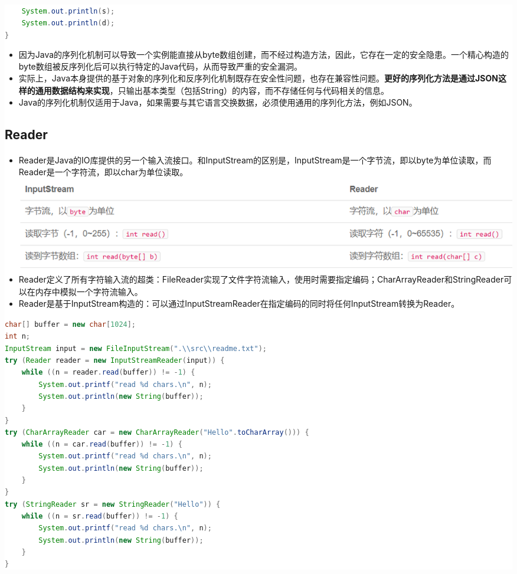 ```Java
    System.out.println(s);
    System.out.println(d);
}
```

- 因为Java的序列化机制可以导致一个实例能直接从byte数组创建，而不经过构造方法，因此，它存在一定的安全隐患。一个精心构造的byte数组被反序列化后可以执行特定的Java代码，从而导致严重的安全漏洞。
- 实际上，Java本身提供的基于对象的序列化和反序列化机制既存在安全性问题，也存在兼容性问题。**更好的序列化方法是通过JSON这样的通用数据结构来实现**，只输出基本类型（包括String）的内容，而不存储任何与代码相关的信息。
- Java的序列化机制仅适用于Java，如果需要与其它语言交换数据，必须使用通用的序列化方法，例如JSON。

## Reader

- Reader是Java的IO库提供的另一个输入流接口。和InputStream的区别是，InputStream是一个字节流，即以byte为单位读取，而Reader是一个字符流，即以char为单位读取。  
    ![reader01](./image/reader01.png)
- Reader定义了所有字符输入流的超类：FileReader实现了文件字符流输入，使用时需要指定编码；CharArrayReader和StringReader可以在内存中模拟一个字符流输入。
- Reader是基于InputStream构造的：可以通过InputStreamReader在指定编码的同时将任何InputStream转换为Reader。

```Java
char[] buffer = new char[1024];
int n;
InputStream input = new FileInputStream(".\\src\\readme.txt");
try (Reader reader = new InputStreamReader(input)) {
    while ((n = reader.read(buffer)) != -1) {
        System.out.printf("read %d chars.\n", n);
        System.out.println(new String(buffer));
    }
}
try (CharArrayReader car = new CharArrayReader("Hello".toCharArray())) {
    while ((n = car.read(buffer)) != -1) {
        System.out.printf("read %d chars.\n", n);
        System.out.println(new String(buffer));
    }
}
try (StringReader sr = new StringReader("Hello")) {
    while ((n = sr.read(buffer)) != -1) {
        System.out.printf("read %d chars.\n", n);
        System.out.println(new String(buffer));
    }
}
```
